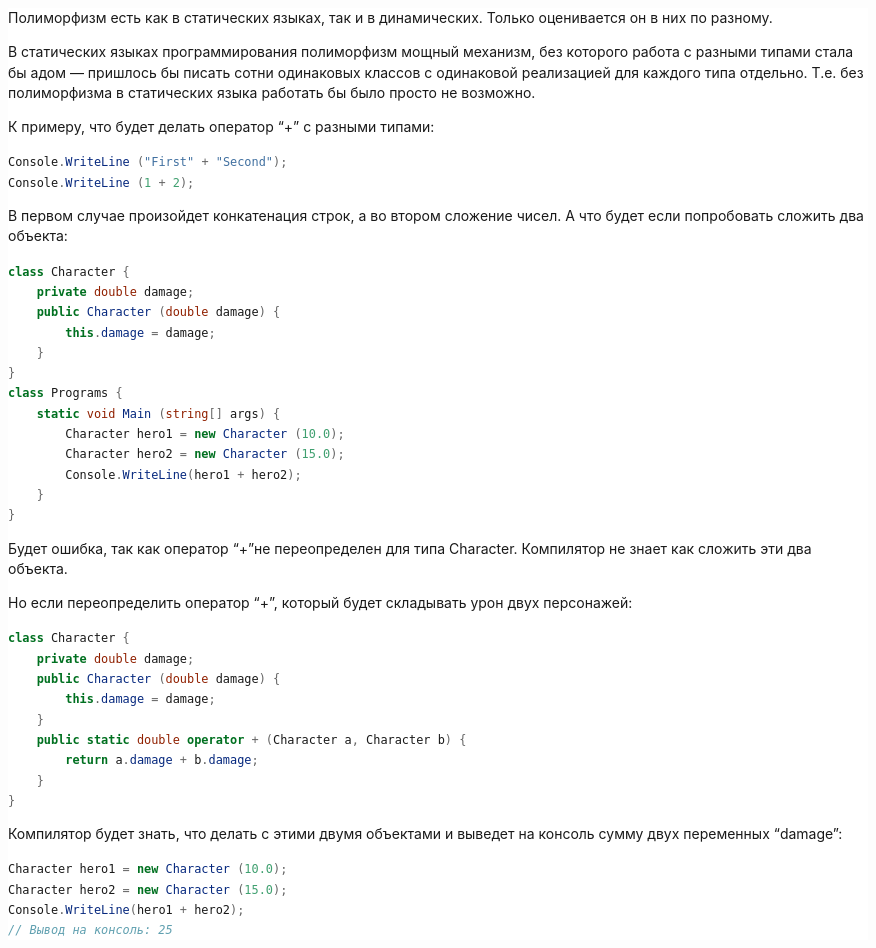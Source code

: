 Полиморфизм есть как в статических языках, так и в динамических. Только оценивается он в них по разному.

В статических языках программирования полиморфизм мощный механизм, без которого работа с разными типами стала бы адом — пришлось бы писать сотни одинаковых классов с одинаковой реализацией для каждого типа отдельно. Т.е. без полиморфизма в статических языка работать бы было просто не возможно.

К примеру, что будет делать оператор “+” с разными типами:

```c#
Console.WriteLine ("First" + "Second"); 
Console.WriteLine (1 + 2); 
```

В первом случае произойдет конкатенация строк, а во втором сложение чисел. А что будет если попробовать сложить два объекта:

```c#
class Character {
    private double damage;
    public Character (double damage) {
    	this.damage = damage;
    }
}
class Programs {
    static void Main (string[] args) {
        Character hero1 = new Character (10.0);
        Character hero2 = new Character (15.0);
        Console.WriteLine(hero1 + hero2);
    }
}
```

Будет ошибка, так как оператор “+”не переопределен для типа Character. Компилятор не знает как сложить эти два объекта. 

Но если переопределить оператор “+”, который будет складывать урон двух персонажей:

```c#
class Character {
    private double damage;
    public Character (double damage) {
   		this.damage = damage;
    }
	public static double operator + (Character a, Character b) {
   		return a.damage + b.damage;
    }
}
```

Компилятор будет знать, что делать с этими двумя объектами и выведет на консоль сумму двух переменных “damage”:

```c#
Character hero1 = new Character (10.0);
Character hero2 = new Character (15.0);
Console.WriteLine(hero1 + hero2);
// Вывод на консоль: 25
```

